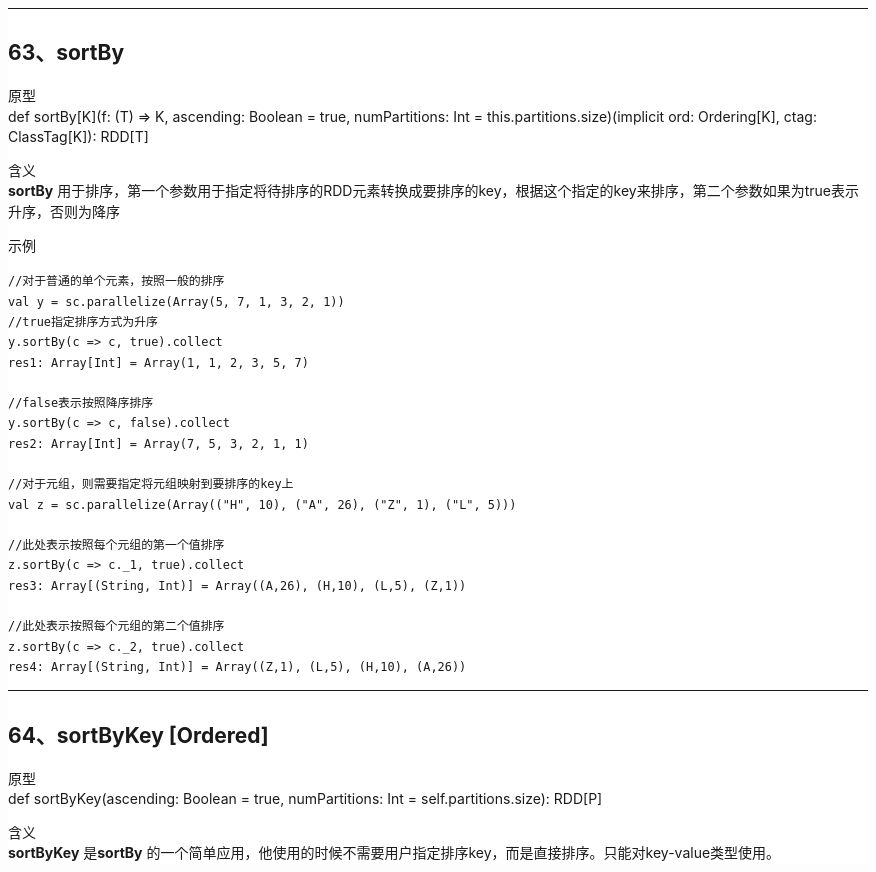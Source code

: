 <hr>

<h2 id="63sortby"><strong>63、sortBy</strong></h2>

<p>原型  <br>
def sortBy[K](f: (T) ⇒ K, ascending: Boolean = true, numPartitions: Int = this.partitions.size)(implicit ord: Ordering[K], ctag: ClassTag[K]): RDD[T]</p>

<p>含义 <br>
<strong>sortBy</strong> 用于排序，第一个参数用于指定将待排序的RDD元素转换成要排序的key，根据这个指定的key来排序，第二个参数如果为true表示升序，否则为降序</p>

<p>示例</p>

<pre class="prettyprint"><code class="language-scala hljs "><span class="hljs-comment">//对于普通的单个元素，按照一般的排序</span>
<span class="hljs-keyword">val</span> y = sc.parallelize(Array(<span class="hljs-number">5</span>, <span class="hljs-number">7</span>, <span class="hljs-number">1</span>, <span class="hljs-number">3</span>, <span class="hljs-number">2</span>, <span class="hljs-number">1</span>))
<span class="hljs-comment">//true指定排序方式为升序</span>
y.sortBy(c =&gt; c, <span class="hljs-keyword">true</span>).collect
res1: Array[Int] = Array(<span class="hljs-number">1</span>, <span class="hljs-number">1</span>, <span class="hljs-number">2</span>, <span class="hljs-number">3</span>, <span class="hljs-number">5</span>, <span class="hljs-number">7</span>)

<span class="hljs-comment">//false表示按照降序排序</span>
y.sortBy(c =&gt; c, <span class="hljs-keyword">false</span>).collect
res2: Array[Int] = Array(<span class="hljs-number">7</span>, <span class="hljs-number">5</span>, <span class="hljs-number">3</span>, <span class="hljs-number">2</span>, <span class="hljs-number">1</span>, <span class="hljs-number">1</span>)

<span class="hljs-comment">//对于元组，则需要指定将元组映射到要排序的key上</span>
<span class="hljs-keyword">val</span> z = sc.parallelize(Array((<span class="hljs-string">"H"</span>, <span class="hljs-number">10</span>), (<span class="hljs-string">"A"</span>, <span class="hljs-number">26</span>), (<span class="hljs-string">"Z"</span>, <span class="hljs-number">1</span>), (<span class="hljs-string">"L"</span>, <span class="hljs-number">5</span>)))

<span class="hljs-comment">//此处表示按照每个元组的第一个值排序</span>
z.sortBy(c =&gt; c._1, <span class="hljs-keyword">true</span>).collect
res3: Array[(String, Int)] = Array((A,<span class="hljs-number">26</span>), (H,<span class="hljs-number">10</span>), (L,<span class="hljs-number">5</span>), (Z,<span class="hljs-number">1</span>))

<span class="hljs-comment">//此处表示按照每个元组的第二个值排序</span>
z.sortBy(c =&gt; c._2, <span class="hljs-keyword">true</span>).collect
res4: Array[(String, Int)] = Array((Z,<span class="hljs-number">1</span>), (L,<span class="hljs-number">5</span>), (H,<span class="hljs-number">10</span>), (A,<span class="hljs-number">26</span>))
</code></pre>

<hr>

<h2 id="64sortbykey-ordered"><strong>64、sortByKey [Ordered]</strong></h2>

<p>原型  <br>
def sortByKey(ascending: Boolean = true, numPartitions: Int = self.partitions.size): RDD[P]</p>

<p>含义 <br>
<strong>sortByKey</strong> 是<strong>sortBy</strong> 的一个简单应用，他使用的时候不需要用户指定排序key，而是直接排序。只能对key-value类型使用。</p>
